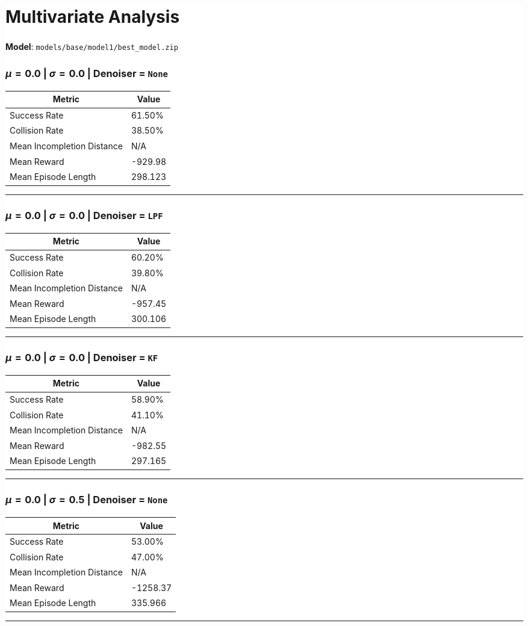 # Multivariate Analysis
**Model**: `models/base/model1/best_model.zip`
### $\mu = 0.0$ | $\sigma = 0.0$ | Denoiser = `None`

| Metric                     | Value   |
|----------------------------|---------|
| Success Rate               | 61.50%  |
| Collision Rate             | 38.50%  |
| Mean Incompletion Distance | N/A     |
| Mean Reward                | -929.98 |
| Mean Episode Length        | 298.123 |
---

### $\mu = 0.0$ | $\sigma = 0.0$ | Denoiser = `LPF`

| Metric                     | Value   |
|----------------------------|---------|
| Success Rate               | 60.20%  |
| Collision Rate             | 39.80%  |
| Mean Incompletion Distance | N/A     |
| Mean Reward                | -957.45 |
| Mean Episode Length        | 300.106 |
---

### $\mu = 0.0$ | $\sigma = 0.0$ | Denoiser = `KF`

| Metric                     | Value   |
|----------------------------|---------|
| Success Rate               | 58.90%  |
| Collision Rate             | 41.10%  |
| Mean Incompletion Distance | N/A     |
| Mean Reward                | -982.55 |
| Mean Episode Length        | 297.165 |
---

### $\mu = 0.0$ | $\sigma = 0.5$ | Denoiser = `None`

| Metric                     | Value    |
|----------------------------|----------|
| Success Rate               | 53.00%   |
| Collision Rate             | 47.00%   |
| Mean Incompletion Distance | N/A      |
| Mean Reward                | -1258.37 |
| Mean Episode Length        | 335.966  |
---
